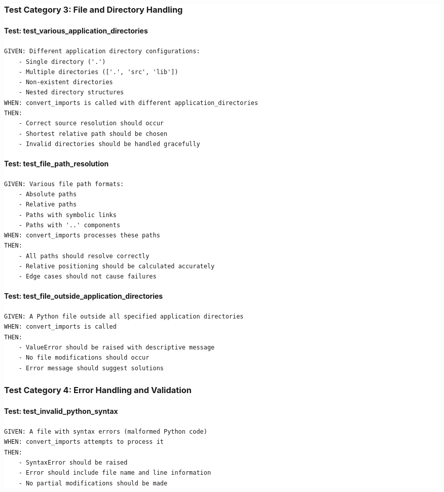 ### Test Category 3: File and Directory Handling

#### Test: test_various_application_directories
```
GIVEN: Different application directory configurations:
    - Single directory ('.')
    - Multiple directories (['.', 'src', 'lib'])
    - Non-existent directories
    - Nested directory structures
WHEN: convert_imports is called with different application_directories
THEN:
    - Correct source resolution should occur
    - Shortest relative path should be chosen
    - Invalid directories should be handled gracefully
```

#### Test: test_file_path_resolution
```
GIVEN: Various file path formats:
    - Absolute paths
    - Relative paths
    - Paths with symbolic links
    - Paths with '..' components
WHEN: convert_imports processes these paths
THEN:
    - All paths should resolve correctly
    - Relative positioning should be calculated accurately
    - Edge cases should not cause failures
```

#### Test: test_file_outside_application_directories
```
GIVEN: A Python file outside all specified application directories
WHEN: convert_imports is called
THEN:
    - ValueError should be raised with descriptive message
    - No file modifications should occur
    - Error message should suggest solutions
```

### Test Category 4: Error Handling and Validation

#### Test: test_invalid_python_syntax
```
GIVEN: A file with syntax errors (malformed Python code)
WHEN: convert_imports attempts to process it
THEN:
    - SyntaxError should be raised
    - Error should include file name and line information
    - No partial modifications should be made
```
